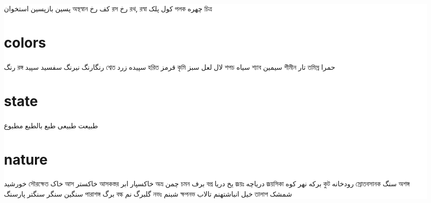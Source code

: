 پسین 
بازپسین 
استخوان অস্থস্বান
کف
رخ রস
رخ রথ, রস্বা
کول 
پلک পলক
چهره চিত্র

# colors
رنگ রঙ্গ
رنگارنگ
نیرنگ
سفسید سپید শ্বেত
سپیده 
زرد হরিত
قرمز কৃমি
لال لعل 
سبز শপচ
سياه শ্যাব 
سیمین শীমীন
تار তমিস্র
حمرا

# state
طبیعت 
طبیعی 
طبع 
بالطبع 
مطبوع 

# nature 
خورشيد সৌরক্ষেত
خاک আস
خاکستر আসকস্তর
خاکسپار
ابر অভ্র
چمن চমন
برف বপ্র
يخ
دریا জ্রয়ঃ
دریاچه জ্রয়সিকা
برکه 
نهر
کوه কুট
رودخانه স্রোতবসানক
سنگ অশঙ্গ
سنگین 
سنگر
سنگتر
پارسنگ পারাশঙ্গ
برگ বল্ক
گلبرگ
نم নভঃ
شبنم ক্ষপনভ
خیل 
انباشتهنم
تالاب তালাপ
شمشک
